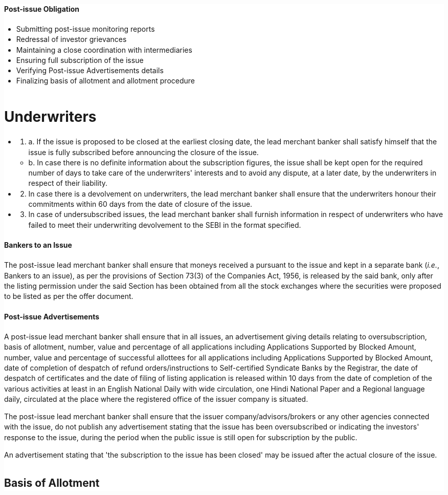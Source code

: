 #### **Post-issue Obligation**

- Submitting post-issue monitoring reports
- Redressal of investor grievances
- Maintaining a close coordination with intermediaries
- Ensuring full subscription of the issue
- Verifying Post-issue Advertisements details
- Finalizing basis of allotment and allotment procedure

# **Underwriters**

- 1. a. If the issue is proposed to be closed at the earliest closing date, the lead merchant banker shall satisfy himself that the issue is fully subscribed before announcing the closure of the issue.
  - b. In case there is no definite information about the subscription figures, the issue shall be kept open for the required number of days to take care of the underwriters' interests and to avoid any dispute, at a later date, by the underwriters in respect of their liability.
- 2. In case there is a devolvement on underwriters, the lead merchant banker shall ensure that the underwriters honour their commitments within 60 days from the date of closure of the issue.
- 3. In case of undersubscribed issues, the lead merchant banker shall furnish information in respect of underwriters who have failed to meet their underwriting devolvement to the SEBI in the format specified.

#### **Bankers to an Issue**

The post-issue lead merchant banker shall ensure that moneys received a pursuant to the issue and kept in a separate bank (*i.e.*, Bankers to an issue), as per the provisions of Section 73(3) of the Companies Act, 1956, is released by the said bank, only after the listing permission under the said Section has been obtained from all the stock exchanges where the securities were proposed to be listed as per the offer document.

#### **Post-issue Advertisements**

A post-issue lead merchant banker shall ensure that in all issues, an advertisement giving details relating to oversubscription, basis of allotment, number, value and percentage of all applications including Applications Supported by Blocked Amount, number, value and percentage of successful allottees for all applications including Applications Supported by Blocked Amount, date of completion of despatch of refund orders/instructions to Self-certified Syndicate Banks by the Registrar, the date of despatch of certificates and the date of filing of listing application is released within 10 days from the date of completion of the various activities at least in an English National Daily with wide circulation, one Hindi National Paper and a Regional language daily, circulated at the place where the registered office of the issuer company is situated.

The post-issue lead merchant banker shall ensure that the issuer company/advisors/brokers or any other agencies connected with the issue, do not publish any advertisement stating that the issue has been oversubscribed or indicating the investors' response to the issue, during the period when the public issue is still open for subscription by the public.

An advertisement stating that 'the subscription to the issue has been closed' may be issued after the actual closure of the issue.

## **Basis of Allotment**

